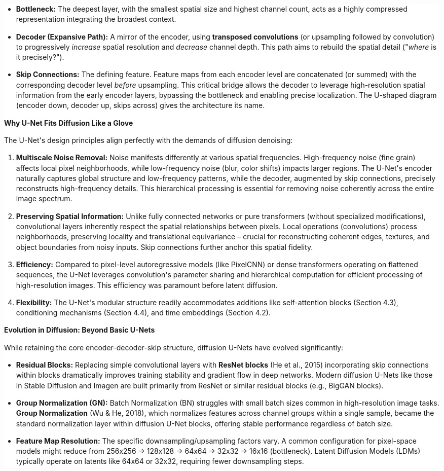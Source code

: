 *   **Bottleneck:** The deepest layer, with the smallest spatial size and highest channel count, acts as a highly compressed representation integrating the broadest context.

*   **Decoder (Expansive Path):** A mirror of the encoder, using **transposed convolutions** (or upsampling followed by convolution) to progressively *increase* spatial resolution and *decrease* channel depth. This path aims to rebuild the spatial detail ("*where* is it precisely?").

*   **Skip Connections:** The defining feature. Feature maps from each encoder level are concatenated (or summed) with the corresponding decoder level *before* upsampling. This critical bridge allows the decoder to leverage high-resolution spatial information from the early encoder layers, bypassing the bottleneck and enabling precise localization. The U-shaped diagram (encoder down, decoder up, skips across) gives the architecture its name.

**Why U-Net Fits Diffusion Like a Glove**

The U-Net's design principles align perfectly with the demands of diffusion denoising:

1.  **Multiscale Noise Removal:** Noise manifests differently at various spatial frequencies. High-frequency noise (fine grain) affects local pixel neighborhoods, while low-frequency noise (blur, color shifts) impacts larger regions. The U-Net's encoder naturally captures global structure and low-frequency patterns, while the decoder, augmented by skip connections, precisely reconstructs high-frequency details. This hierarchical processing is essential for removing noise coherently across the entire image spectrum.

2.  **Preserving Spatial Information:** Unlike fully connected networks or pure transformers (without specialized modifications), convolutional layers inherently respect the spatial relationships between pixels. Local operations (convolutions) process neighborhoods, preserving locality and translational equivariance – crucial for reconstructing coherent edges, textures, and object boundaries from noisy inputs. Skip connections further anchor this spatial fidelity.

3.  **Efficiency:** Compared to pixel-level autoregressive models (like PixelCNN) or dense transformers operating on flattened sequences, the U-Net leverages convolution's parameter sharing and hierarchical computation for efficient processing of high-resolution images. This efficiency was paramount before latent diffusion.

4.  **Flexibility:** The U-Net's modular structure readily accommodates additions like self-attention blocks (Section 4.3), conditioning mechanisms (Section 4.4), and time embeddings (Section 4.2).

**Evolution in Diffusion: Beyond Basic U-Nets**

While retaining the core encoder-decoder-skip structure, diffusion U-Nets have evolved significantly:

*   **Residual Blocks:** Replacing simple convolutional layers with **ResNet blocks** (He et al., 2015) incorporating skip connections within blocks dramatically improves training stability and gradient flow in deep networks. Modern diffusion U-Nets like those in Stable Diffusion and Imagen are built primarily from ResNet or similar residual blocks (e.g., BigGAN blocks).

*   **Group Normalization (GN):** Batch Normalization (BN) struggles with small batch sizes common in high-resolution image tasks. **Group Normalization** (Wu & He, 2018), which normalizes features across channel groups within a single sample, became the standard normalization layer within diffusion U-Net blocks, offering stable performance regardless of batch size.

*   **Feature Map Resolution:** The specific downsampling/upsampling factors vary. A common configuration for pixel-space models might reduce from 256x256 -> 128x128 -> 64x64 -> 32x32 -> 16x16 (bottleneck). Latent Diffusion Models (LDMs) typically operate on latents like 64x64 or 32x32, requiring fewer downsampling steps.
